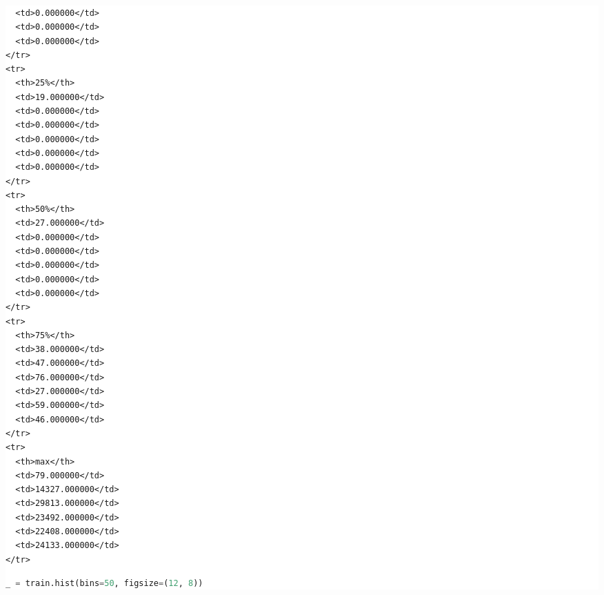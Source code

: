       <td>0.000000</td>
      <td>0.000000</td>
      <td>0.000000</td>
    </tr>
    <tr>
      <th>25%</th>
      <td>19.000000</td>
      <td>0.000000</td>
      <td>0.000000</td>
      <td>0.000000</td>
      <td>0.000000</td>
      <td>0.000000</td>
    </tr>
    <tr>
      <th>50%</th>
      <td>27.000000</td>
      <td>0.000000</td>
      <td>0.000000</td>
      <td>0.000000</td>
      <td>0.000000</td>
      <td>0.000000</td>
    </tr>
    <tr>
      <th>75%</th>
      <td>38.000000</td>
      <td>47.000000</td>
      <td>76.000000</td>
      <td>27.000000</td>
      <td>59.000000</td>
      <td>46.000000</td>
    </tr>
    <tr>
      <th>max</th>
      <td>79.000000</td>
      <td>14327.000000</td>
      <td>29813.000000</td>
      <td>23492.000000</td>
      <td>22408.000000</td>
      <td>24133.000000</td>
    </tr>
  </tbody>
</table>
</div>




```python
_ = train.hist(bins=50, figsize=(12, 8))
```


    